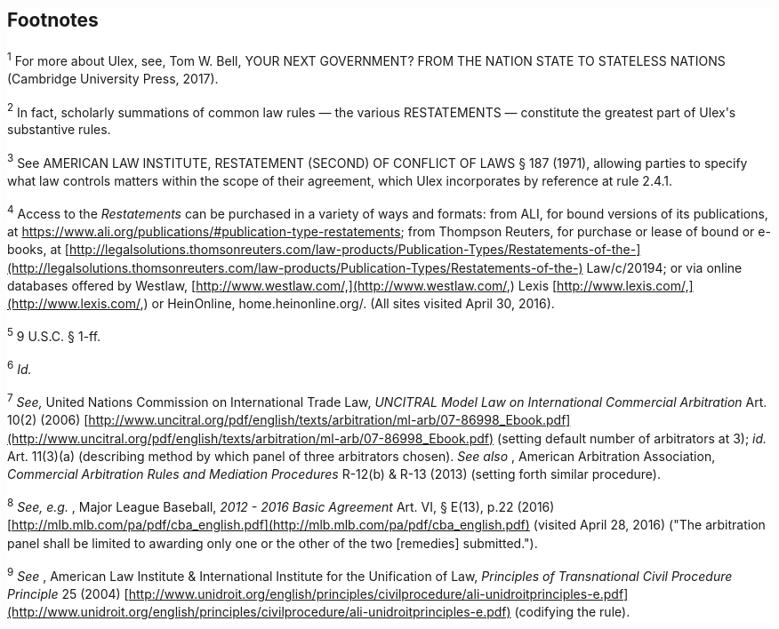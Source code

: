 ## Footnotes

<a name="fn1"><sup>1</sup></a> For more about Ulex, see, Tom W. Bell, YOUR NEXT GOVERNMENT? FROM THE NATION STATE TO
STATELESS NATIONS (Cambridge University Press, 2017).

<a name="fn2"><sup>2</sup></a> In fact, scholarly summations of common law rules — the various RESTATEMENTS — constitute the
greatest part of Ulex's substantive rules.

<a name="fn3"><sup>3</sup></a> See AMERICAN LAW INSTITUTE, RESTATEMENT (SECOND) OF CONFLICT OF LAWS § 187 (1971),
allowing parties to specify what law controls matters within the scope of their agreement, which Ulex
incorporates by reference at rule 2.4.1.

<a name="fn4"><sup>4</sup></a> Access to the _Restatements_ can be purchased in a variety of ways and formats: from ALI, for bound
versions of its publications, at https://www.ali.org/publications/#publication-type-restatements; from
Thompson Reuters, for purchase or lease of bound or e-books, at
[http://legalsolutions.thomsonreuters.com/law-products/Publication-Types/Restatements-of-the-](http://legalsolutions.thomsonreuters.com/law-products/Publication-Types/Restatements-of-the-)
Law/c/20194; or via online databases offered by Westlaw, [http://www.westlaw.com/,](http://www.westlaw.com/,) Lexis
[http://www.lexis.com/,](http://www.lexis.com/,) or HeinOnline, home.heinonline.org/. (All sites visited April 30, 2016).

<a name="fn5"><sup>5</sup></a> 9 U.S.C. § 1-ff.

<a name="fn6"><sup>6</sup></a> _Id._

<a name="fn7"><sup>7</sup></a> _See,_ United Nations Commission on International Trade Law, _UNCITRAL Model Law on
International Commercial Arbitration_ Art. 10(2) (2006)
[http://www.uncitral.org/pdf/english/texts/arbitration/ml-arb/07-86998_Ebook.pdf](http://www.uncitral.org/pdf/english/texts/arbitration/ml-arb/07-86998_Ebook.pdf) (setting default
number of arbitrators at 3); _id._ Art. 11(3)(a) (describing method by which panel of three arbitrators
chosen). _See also_ , American Arbitration Association, _Commercial Arbitration Rules and Mediation
Procedures_ R-12(b) & R-13 (2013) (setting forth similar procedure).

<a name="fn8"><sup>8</sup></a> _See, e.g._ , Major League Baseball, _2012 - 2016 Basic Agreement_ Art. VI, § E(13), p.22 (2016)
[http://mlb.mlb.com/pa/pdf/cba_english.pdf](http://mlb.mlb.com/pa/pdf/cba_english.pdf) (visited April 28, 2016) ("The arbitration panel shall be
limited to awarding only one or the other of the two [remedies] submitted.").

<a name="fn9"><sup>9</sup></a> _See_ , American Law Institute & International Institute for the Unification of Law, _Principles of
Transnational Civil Procedure Principle_ 25 (2004)
[http://www.unidroit.org/english/principles/civilprocedure/ali-unidroitprinciples-e.pdf](http://www.unidroit.org/english/principles/civilprocedure/ali-unidroitprinciples-e.pdf) (codifying the
rule).
